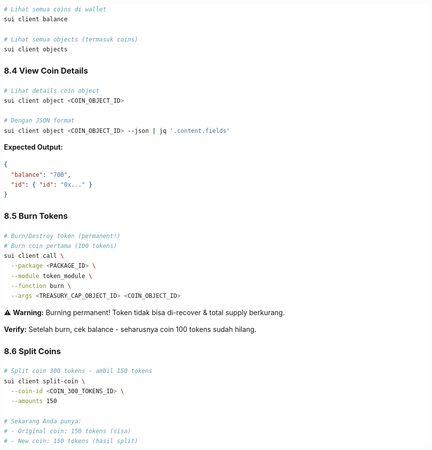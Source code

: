 ```bash
# Lihat semua coins di wallet
sui client balance

# Lihat semua objects (termasuk coins)
sui client objects
```

### 8.4 View Coin Details

```bash
# Lihat details coin object
sui client object <COIN_OBJECT_ID>

# Dengan JSON format
sui client object <COIN_OBJECT_ID> --json | jq '.content.fields'
```

**Expected Output:**
```json
{
  "balance": "700",
  "id": { "id": "0x..." }
}
```


### 8.5 Burn Tokens

```bash
# Burn/Destroy token (permanent!)
# Burn coin pertama (100 tokens)
sui client call \
  --package <PACKAGE_ID> \
  --module token_module \
  --function burn \
  --args <TREASURY_CAP_OBJECT_ID> <COIN_OBJECT_ID>
```

⚠️ **Warning:** Burning permanent! Token tidak bisa di-recover & total supply berkurang.

**Verify:** Setelah burn, cek balance - seharusnya coin 100 tokens sudah hilang.

### 8.6 Split Coins

```bash
# Split coin 300 tokens - ambil 150 tokens
sui client split-coin \
  --coin-id <COIN_300_TOKENS_ID> \
  --amounts 150

# Sekarang Anda punya:
# - Original coin: 150 tokens (sisa)
# - New coin: 150 tokens (hasil split)
```
